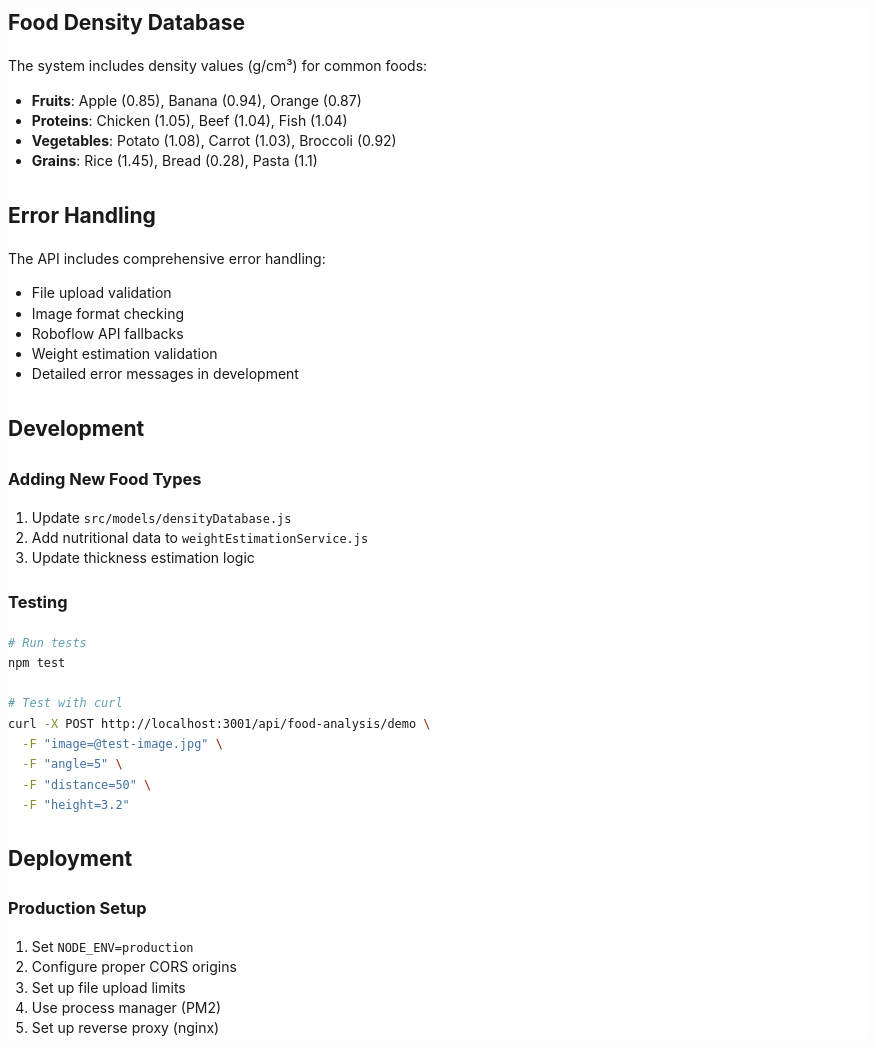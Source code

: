 ## Food Density Database

The system includes density values (g/cm³) for common foods:

- **Fruits**: Apple (0.85), Banana (0.94), Orange (0.87)
- **Proteins**: Chicken (1.05), Beef (1.04), Fish (1.04)
- **Vegetables**: Potato (1.08), Carrot (1.03), Broccoli (0.92)
- **Grains**: Rice (1.45), Bread (0.28), Pasta (1.1)

## Error Handling

The API includes comprehensive error handling:

- File upload validation
- Image format checking
- Roboflow API fallbacks
- Weight estimation validation
- Detailed error messages in development

## Development

### Adding New Food Types

1. Update `src/models/densityDatabase.js`
2. Add nutritional data to `weightEstimationService.js`
3. Update thickness estimation logic

### Testing

```bash
# Run tests
npm test

# Test with curl
curl -X POST http://localhost:3001/api/food-analysis/demo \
  -F "image=@test-image.jpg" \
  -F "angle=5" \
  -F "distance=50" \
  -F "height=3.2"
```

## Deployment

### Production Setup

1. Set `NODE_ENV=production`
2. Configure proper CORS origins
3. Set up file upload limits
4. Use process manager (PM2)
5. Set up reverse proxy (nginx)
